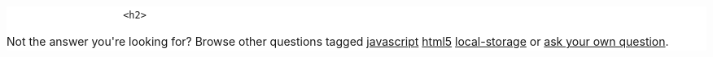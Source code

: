 

                        <h2>
Not the answer you're looking for?                            Browse other questions tagged <a href="/questions/tagged/javascript" title="show questions tagged 'javascript'" target="_blank">javascript</a> <a href="/questions/tagged/html5" title="show questions tagged 'html5'" target="_blank">html5</a> <a href="/questions/tagged/local-storage" title="show questions tagged 'local-storage'" target="_blank">local-storage</a>  or <a href="/questions/ask" target="_blank">ask your own question</a>.                        </h2>
            </div>
        